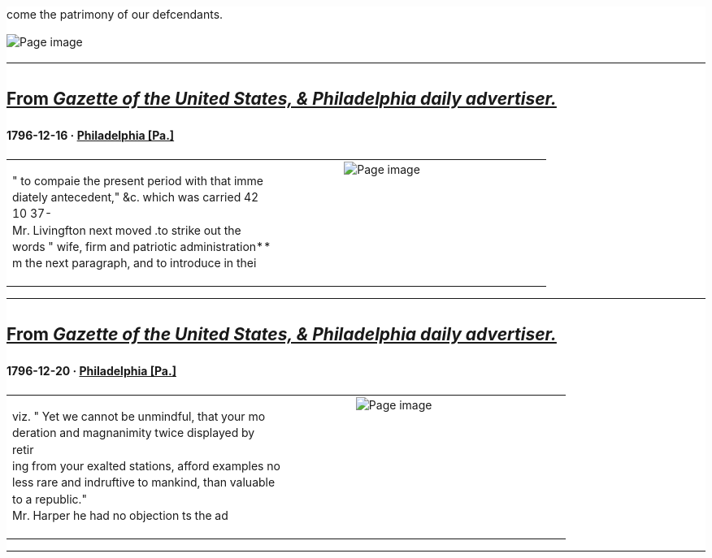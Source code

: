 come the patrimony of our defcendants.  
  

</td><td style="width: 50%; max-height: 75%; margin: auto; display: block;">
<img alt="Page image" src="https://iiif.archive.org/image/iiif/2/sim_political-censor_1796-12%2Fsim_political-censor_1796-12_jp2.zip%2Fsim_political-censor_1796-12_jp2%2Fsim_political-censor_1796-12_0012.jp2/pct:12.627365356622999,68.30018939393939,52.18340611353712,13.802083333333334/600,/0/default.jpg"/>
</td>
</tr></table>

---

## [From _Gazette of the United States, & Philadelphia daily advertiser._](https://www.loc.gov/resource/sn83025881/1796-12-16/ed-1/?sp=3)

#### 1796-12-16 &middot; [Philadelphia [Pa.]](http://dbpedia.org/resource/Philadelphia)

<table style="width: 100%;"><tr><td style="width: 50%">

  
&quot; to compaie the present period with that imme­  
diately antecedent,&quot; &amp;c. which was carried 42  
10 37-  
Mr. Livingfton next moved .to strike out the  
words &quot; wife, firm and patriotic administration**  
m the next paragraph, and to introduce in thei
</td><td style="width: 50%; max-height: 75%; margin: auto; display: block;">
<img alt="Page image" src="https://tile.loc.gov/image-services/iiif/service:ndnp:dlc:batch_dlc_mainecoon_ver01:data:sn83025881:print:1796121601:0003/pct:26.683617372182518,22.927736450584483,19.71550302363936,3.9319872476089266/!600,600/0/default.jpg"/>
</td>
</tr></table>

---

## [From _Gazette of the United States, & Philadelphia daily advertiser._](https://www.loc.gov/resource/sn83025881/1796-12-20/ed-1/?sp=3)

#### 1796-12-20 &middot; [Philadelphia [Pa.]](http://dbpedia.org/resource/Philadelphia)

<table style="width: 100%;"><tr><td style="width: 50%">

  
viz. &quot; Yet we cannot be unmindful, that your mo­  
deration and magnanimity twice displayed by retir­  
ing from your exalted stations, afford examples no  
less rare and indruftive to mankind, than valuable  
to a republic.&quot;  
Mr. Harper he had no objection ts the ad
</td><td style="width: 50%; max-height: 75%; margin: auto; display: block;">
<img alt="Page image" src="https://tile.loc.gov/image-services/iiif/service:ndnp:dlc:batch_dlc_mainecoon_ver01:data:sn83025881:print:1796122001:0003/pct:7.96553434168113,86.97246211503992,19.26605504587156,3.943294769431318/!600,600/0/default.jpg"/>
</td>
</tr></table>

---